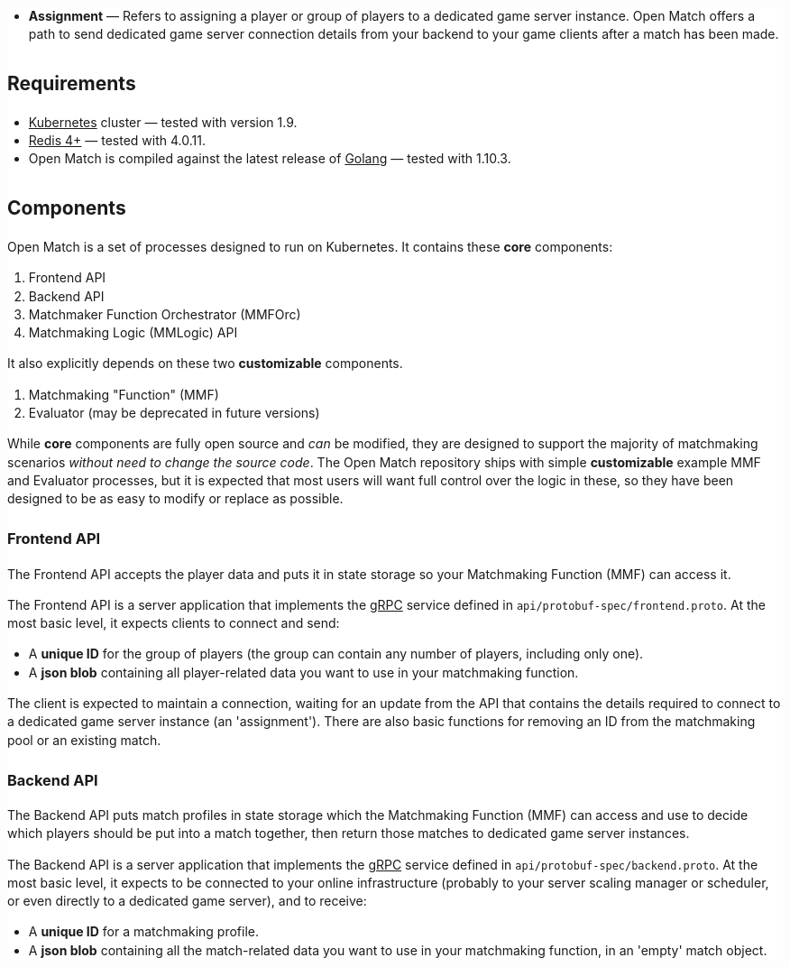 * **Assignment** &mdash; Refers to assigning a player or group of players to a dedicated game server instance. Open Match offers a path to send dedicated game server connection details from your backend to your game clients after a match has been made.

## Requirements
* [Kubernetes](https://kubernetes.io/) cluster &mdash; tested with version 1.9.
* [Redis 4+](https://redis.io/) &mdash; tested with 4.0.11.
* Open Match is compiled against the latest release of [Golang](https://golang.org/) &mdash; tested with 1.10.3.

## Components

Open Match is a set of processes designed to run on Kubernetes. It contains these **core** components:

1. Frontend API
1. Backend API
1. Matchmaker Function Orchestrator (MMFOrc)
1. Matchmaking Logic (MMLogic) API 

It also explicitly depends on these two **customizable** components.

1. Matchmaking "Function" (MMF)
1. Evaluator (may be deprecated in future versions)

While **core** components are fully open source and *can* be modified, they are designed to support the majority of matchmaking scenarios *without need to change the source code*. The Open Match repository ships with simple **customizable** example MMF and Evaluator processes, but it is expected that most users will want full control over the logic in these, so they have been designed to be as easy to modify or replace as possible.

### Frontend API

The Frontend API accepts the player data and puts it in state storage so your Matchmaking Function (MMF) can access it.

The Frontend API is a server application that implements the [gRPC](https://grpc.io/) service defined in `api/protobuf-spec/frontend.proto`. At the most basic level, it expects clients to connect and send:
* A **unique ID** for the group of players (the group can contain any number of players, including only one).
* A **json blob** containing all player-related data you want to use in your matchmaking function.

The client is expected to maintain a connection, waiting for an update from the API that contains the details required to connect to a dedicated game server instance (an 'assignment'). There are also basic functions for removing an ID from the matchmaking pool or an existing match.

### Backend API

The Backend API puts match profiles in state storage which the Matchmaking Function (MMF) can access and use to decide which players should be put into a match together, then return those matches to dedicated game server instances.

The Backend API is a server application that implements the [gRPC](https://grpc.io/) service defined in `api/protobuf-spec/backend.proto`. At the most basic level, it expects to be connected to your online infrastructure (probably to your server scaling manager or scheduler, or even directly to a dedicated game server), and to receive:
* A **unique ID** for a matchmaking profile.
* A **json blob** containing all the match-related data you want to use in your matchmaking function, in an 'empty' match object.
